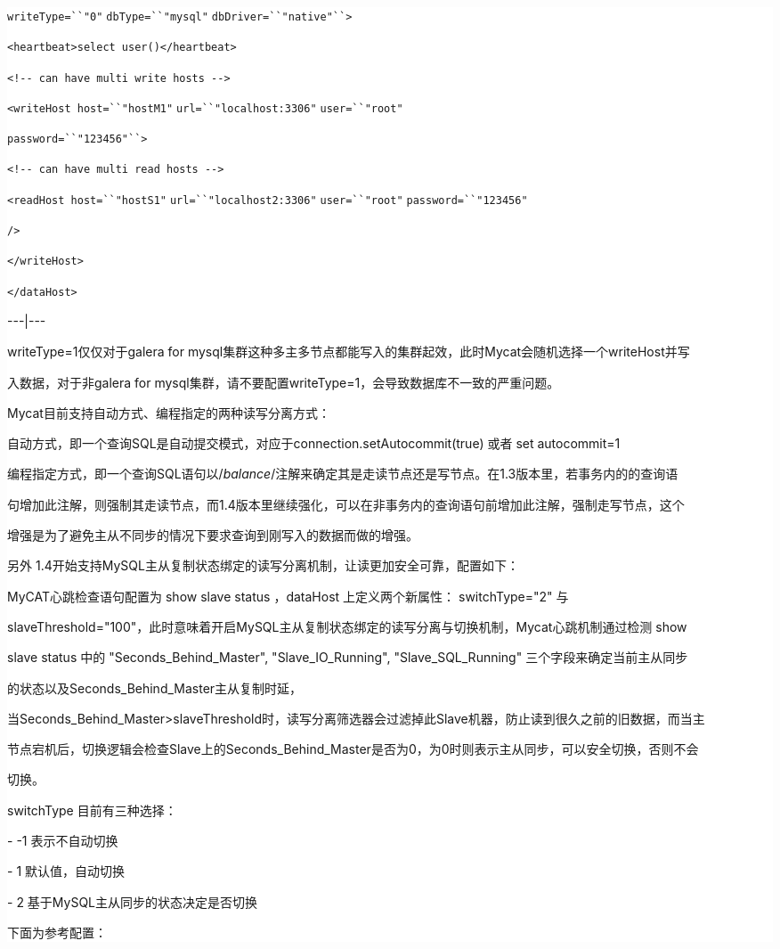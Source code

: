 `writeType=``"0"` `dbType=``"mysql"` `dbDriver=``"native"``>`

`<heartbeat>select user()</heartbeat>`

`<!-- can have multi write hosts -->`

`<writeHost host=``"hostM1"` `url=``"localhost:3306"` `user=``"root"`

`password=``"123456"``>`

`<!-- can have multi read hosts -->`

`<readHost host=``"hostS1"` `url=``"localhost2:3306"` `user=``"root"`
`password=``"123456"`

`/>`

`</writeHost>`

`</dataHost>`  
  
---|---  
  
  

writeType=1仅仅对于galera for mysql集群这种多主多节点都能写入的集群起效，此时Mycat会随机选择一个writeHost并写

入数据，对于非galera for mysql集群，请不要配置writeType=1，会导致数据库不一致的严重问题。

Mycat目前支持自动方式、编程指定的两种读写分离方式：

自动方式，即一个查询SQL是自动提交模式，对应于connection.setAutocommit(true) 或者 set autocommit=1

编程指定方式，即一个查询SQL语句以/*balance*/注解来确定其是走读节点还是写节点。在1.3版本里，若事务内的的查询语

句增加此注解，则强制其走读节点，而1.4版本里继续强化，可以在非事务内的查询语句前增加此注解，强制走写节点，这个

增强是为了避免主从不同步的情况下要求查询到刚写入的数据而做的增强。

另外 1.4开始支持MySQL主从复制状态绑定的读写分离机制，让读更加安全可靠，配置如下：

MyCAT心跳检查语句配置为 show slave status ，dataHost 上定义两个新属性： switchType="2" 与

slaveThreshold="100"，此时意味着开启MySQL主从复制状态绑定的读写分离与切换机制，Mycat心跳机制通过检测 show

slave status 中的 "Seconds_Behind_Master", "Slave_IO_Running",
"Slave_SQL_Running" 三个字段来确定当前主从同步

的状态以及Seconds_Behind_Master主从复制时延，

当Seconds_Behind_Master>slaveThreshold时，读写分离筛选器会过滤掉此Slave机器，防止读到很久之前的旧数据，而当主

节点宕机后，切换逻辑会检查Slave上的Seconds_Behind_Master是否为0，为0时则表示主从同步，可以安全切换，否则不会

切换。

switchType 目前有三种选择：

\- -1 表示不自动切换

\- 1 默认值，自动切换

\- 2 基于MySQL主从同步的状态决定是否切换

下面为参考配置：
